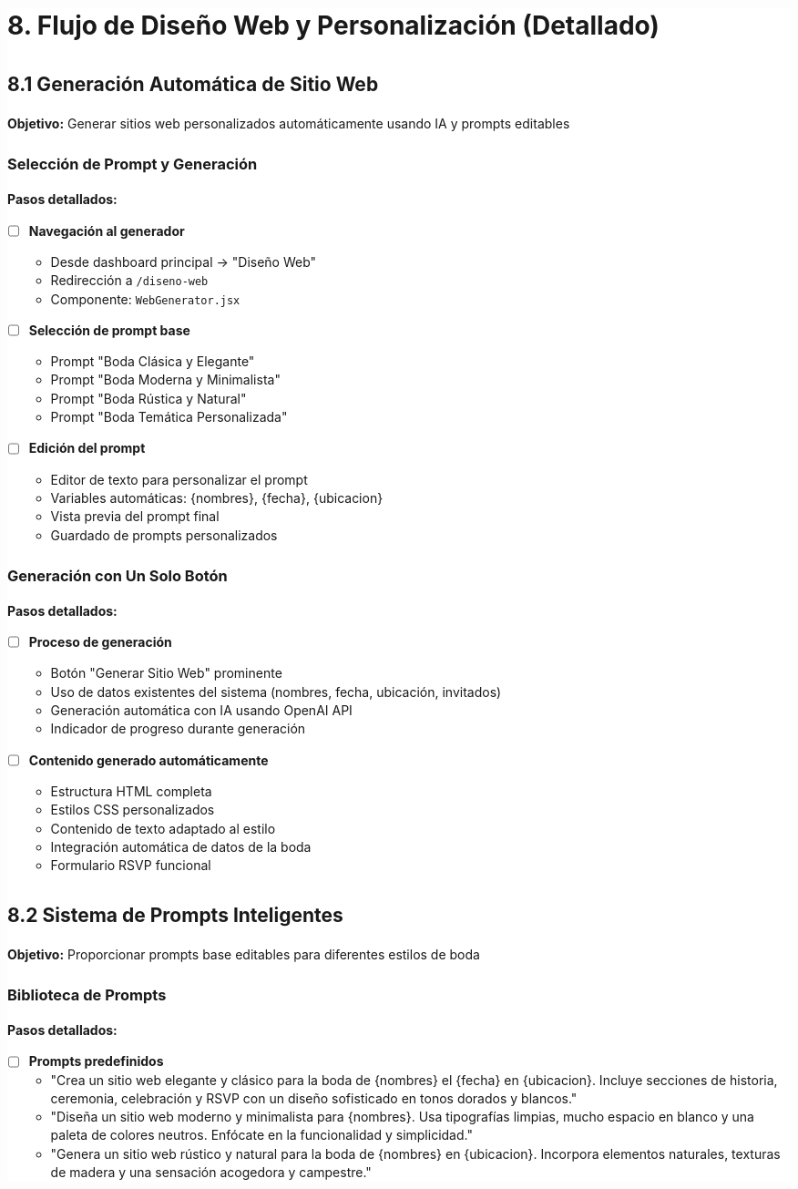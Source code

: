# 8. Flujo de Diseño Web y Personalización (Detallado)

## 8.1 Generación Automática de Sitio Web
**Objetivo:** Generar sitios web personalizados automáticamente usando IA y prompts editables

### Selección de Prompt y Generación
**Pasos detallados:**
- [ ] **Navegación al generador**
  - Desde dashboard principal → "Diseño Web"
  - Redirección a `/diseno-web`
  - Componente: `WebGenerator.jsx`

- [ ] **Selección de prompt base**
  - Prompt "Boda Clásica y Elegante"
  - Prompt "Boda Moderna y Minimalista"
  - Prompt "Boda Rústica y Natural"
  - Prompt "Boda Temática Personalizada"

- [ ] **Edición del prompt**
  - Editor de texto para personalizar el prompt
  - Variables automáticas: {nombres}, {fecha}, {ubicacion}
  - Vista previa del prompt final
  - Guardado de prompts personalizados

### Generación con Un Solo Botón
**Pasos detallados:**
- [ ] **Proceso de generación**
  - Botón "Generar Sitio Web" prominente
  - Uso de datos existentes del sistema (nombres, fecha, ubicación, invitados)
  - Generación automática con IA usando OpenAI API
  - Indicador de progreso durante generación

- [ ] **Contenido generado automáticamente**
  - Estructura HTML completa
  - Estilos CSS personalizados
  - Contenido de texto adaptado al estilo
  - Integración automática de datos de la boda
  - Formulario RSVP funcional

## 8.2 Sistema de Prompts Inteligentes
**Objetivo:** Proporcionar prompts base editables para diferentes estilos de boda

### Biblioteca de Prompts
**Pasos detallados:**
- [ ] **Prompts predefinidos**
  - "Crea un sitio web elegante y clásico para la boda de {nombres} el {fecha} en {ubicacion}. Incluye secciones de historia, ceremonia, celebración y RSVP con un diseño sofisticado en tonos dorados y blancos."
  - "Diseña un sitio web moderno y minimalista para {nombres}. Usa tipografías limpias, mucho espacio en blanco y una paleta de colores neutros. Enfócate en la funcionalidad y simplicidad."
  - "Genera un sitio web rústico y natural para la boda de {nombres} en {ubicacion}. Incorpora elementos naturales, texturas de madera y una sensación acogedora y campestre."
